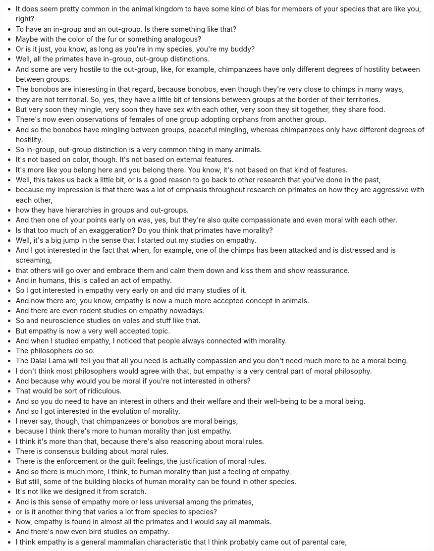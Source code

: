 *  It does seem pretty common in the animal kingdom to have some kind of bias for members of your species that are like you, right?
*  To have an in-group and an out-group. Is there something like that?
*  Maybe with the color of the fur or something analogous?
*  Or is it just, you know, as long as you're in my species, you're my buddy?
*  Well, all the primates have in-group, out-group distinctions.
*  And some are very hostile to the out-group, like, for example, chimpanzees have only different degrees of hostility between between groups.
*  The bonobos are interesting in that regard, because bonobos, even though they're very close to chimps in many ways,
*  they are not territorial. So, yes, they have a little bit of tensions between groups at the border of their territories.
*  But very soon they mingle, very soon they have sex with each other, very soon they sit together, they share food.
*  There's now even observations of females of one group adopting orphans from another group.
*  And so the bonobos have mingling between groups, peaceful mingling, whereas chimpanzees only have different degrees of hostility.
*  So in-group, out-group distinction is a very common thing in many animals.
*  It's not based on color, though. It's not based on external features.
*  It's more like you belong here and you belong there. You know, it's not based on that kind of features.
*  Well, this takes us back a little bit, or is a good reason to go back to other research that you've done in the past,
*  because my impression is that there was a lot of emphasis throughout research on primates on how they are aggressive with each other,
*  how they have hierarchies in groups and out-groups.
*  And then one of your points early on was, yes, but they're also quite compassionate and even moral with each other.
*  Is that too much of an exaggeration? Do you think that primates have morality?
*  Well, it's a big jump in the sense that I started out my studies on empathy.
*  And I got interested in the fact that when, for example, one of the chimps has been attacked and is distressed and is screaming,
*  that others will go over and embrace them and calm them down and kiss them and show reassurance.
*  And in humans, this is called an act of empathy.
*  So I got interested in empathy very early on and did many studies of it.
*  And now there are, you know, empathy is now a much more accepted concept in animals.
*  And there are even rodent studies on empathy nowadays.
*  So and neuroscience studies on voles and stuff like that.
*  But empathy is now a very well accepted topic.
*  And when I studied empathy, I noticed that people always connected with morality.
*  The philosophers do so.
*  The Dalai Lama will tell you that all you need is actually compassion and you don't need much more to be a moral being.
*  I don't think most philosophers would agree with that, but empathy is a very central part of moral philosophy.
*  And because why would you be moral if you're not interested in others?
*  That would be sort of ridiculous.
*  And so you do need to have an interest in others and their welfare and their well-being to be a moral being.
*  And so I got interested in the evolution of morality.
*  I never say, though, that chimpanzees or bonobos are moral beings,
*  because I think there's more to human morality than just empathy.
*  I think it's more than that, because there's also reasoning about moral rules.
*  There is consensus building about moral rules.
*  There is the enforcement or the guilt feelings, the justification of moral rules.
*  And so there is much more, I think, to human morality than just a feeling of empathy.
*  But still, some of the building blocks of human morality can be found in other species.
*  It's not like we designed it from scratch.
*  And is this sense of empathy more or less universal among the primates,
*  or is it another thing that varies a lot from species to species?
*  Now, empathy is found in almost all the primates and I would say all mammals.
*  And there's now even bird studies on empathy.
*  I think empathy is a general mammalian characteristic that I think probably came out of parental care,